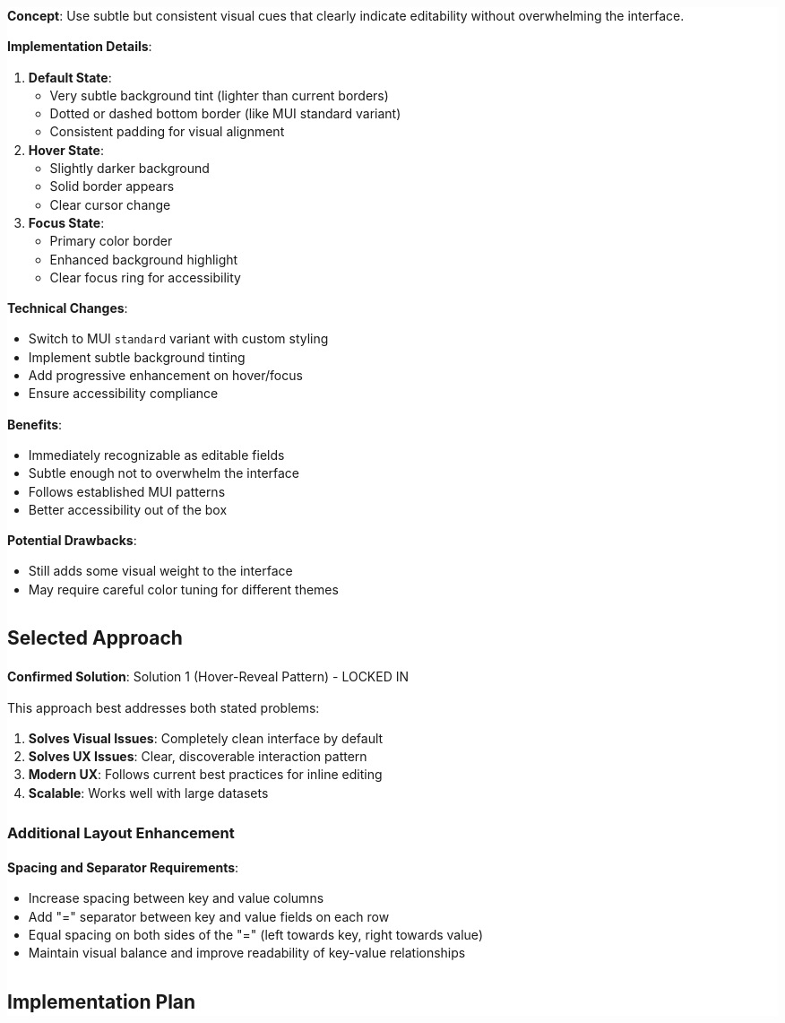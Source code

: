 **Concept**: Use subtle but consistent visual cues that clearly indicate editability without overwhelming the interface.

**Implementation Details**:
1. **Default State**: 
   - Very subtle background tint (lighter than current borders)
   - Dotted or dashed bottom border (like MUI standard variant)
   - Consistent padding for visual alignment
2. **Hover State**:
   - Slightly darker background
   - Solid border appears
   - Clear cursor change
3. **Focus State**:
   - Primary color border
   - Enhanced background highlight
   - Clear focus ring for accessibility

**Technical Changes**:
- Switch to MUI `standard` variant with custom styling
- Implement subtle background tinting
- Add progressive enhancement on hover/focus
- Ensure accessibility compliance

**Benefits**:
- Immediately recognizable as editable fields
- Subtle enough not to overwhelm the interface
- Follows established MUI patterns
- Better accessibility out of the box

**Potential Drawbacks**:
- Still adds some visual weight to the interface
- May require careful color tuning for different themes

## Selected Approach

**Confirmed Solution**: Solution 1 (Hover-Reveal Pattern) - LOCKED IN

This approach best addresses both stated problems:
1. **Solves Visual Issues**: Completely clean interface by default
2. **Solves UX Issues**: Clear, discoverable interaction pattern
3. **Modern UX**: Follows current best practices for inline editing
4. **Scalable**: Works well with large datasets

### Additional Layout Enhancement

**Spacing and Separator Requirements**:
- Increase spacing between key and value columns
- Add "=" separator between key and value fields on each row
- Equal spacing on both sides of the "=" (left towards key, right towards value)
- Maintain visual balance and improve readability of key-value relationships

## Implementation Plan
